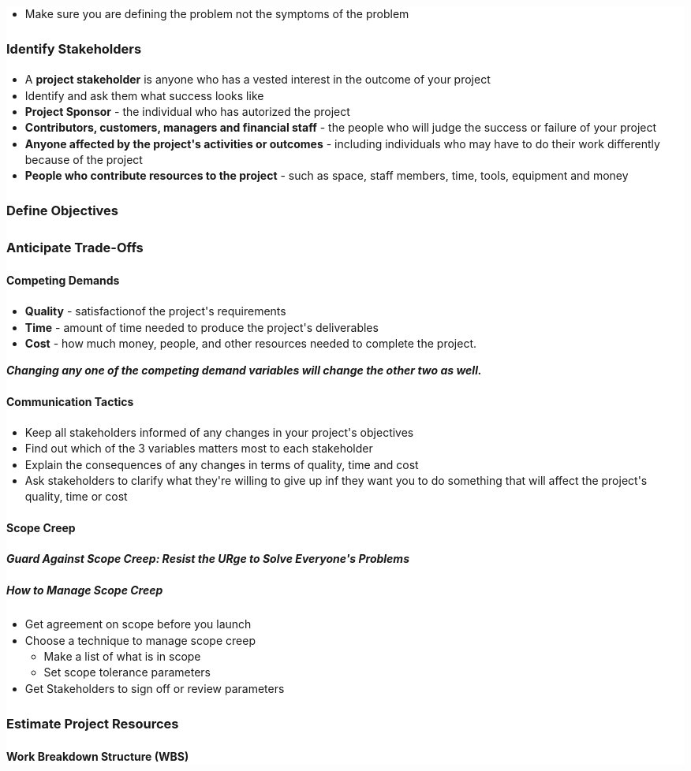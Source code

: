 - Make sure you are defining the problem not the symptoms of the problem

### Identify Stakeholders

- A **project stakeholder** is anyone who has a vested interest in the outcome of your project
- Identify and ask them what success looks like
- **Project Sponsor** - the individual who has autorized the project
- **Contributors, customers, managers and financial staff** - the people who will judge the success or failure of your project
- **Anyone affected by the project's activities or outcomes** - including individuals who may have to do their work differently because of the project
- **People who contribute resources to the project** - such as space, staff members, time, tools, equipment and money

### Define Objectives

### Anticipate Trade-Offs

#### Competing Demands

- **Quality** - satisfactionof the project's requirements
- **Time** - amount of time needed to produce the project's deliverables
- **Cost** - how much money, people, and other resources needed to complete the project.

**_Changing any one of the competing demand variables will change the other two as well._**

#### Communication Tactics

- Keep all stakeholders informed of any changes in your project's objectives
- Find out which of the 3 variables matters most to each stakeholder
- Explain the consequences of any changes in terms of quality, time and cost
- Ask stakeholders to clarify what they're willing to give up inf they want you to do something that will affect the project's quality, time or cost

#### Scope Creep

**_Guard Against Scope Creep: Resist the URge to Solve Everyone's Problems_**

##### How to Manage Scope Creep

- Get agreement on scope before you launch 
- Choose a technique to manage scope creep
  - Make a list of what is in scope
  - Set scope tolerance parameters
- Get Stakeholders to sign off or review parameters

### Estimate Project Resources

#### Work Breakdown Structure (WBS)
